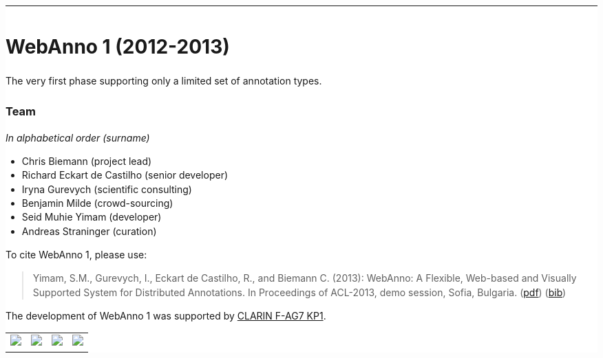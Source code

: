 ---------------------------------------------------------------------------------------------------

# WebAnno 1 (2012-2013)

The very first phase supporting only a limited set of annotation types.

### Team

_In alphabetical order (surname)_

   * Chris Biemann (project lead) 
   * Richard Eckart de Castilho (senior developer)
   * Iryna Gurevych (scientific consulting)
   * Benjamin Milde (crowd-sourcing)
   * Seid Muhie Yimam (developer)
   * Andreas Straninger (curation)

To cite WebAnno 1, please use:

> Yimam, S.M., Gurevych, I., Eckart de Castilho, R., and Biemann C. (2013): WebAnno: A Flexible, Web-based and Visually Supported System for Distributed Annotations. In Proceedings of ACL-2013, demo session, Sofia, Bulgaria. ([pdf][ACL-2013-PDF]) ([bib][ACL-2013-BIB])


The development of WebAnno 1 was supported by [CLARIN F-AG7 KP1](http://de.clarin.eu/index.php/de/fachspezifische-arbeitsgruppen/f-ag-7-computerlinguistik).

<table width="100%">
<tr>
<td align="center"><img src="{{ site.url }}/images/logos/bmbf.jpg"/></td>
<td align="center"><img src="{{ site.url }}/images/logos/clarin-d.png" width="196"/></td>
<td align="center"><img src="{{ site.url }}/images/logos/ukp-lab.png" width="196"/></td>
<td align="center"><img src="{{ site.url }}/images/logos/lt.png" width="120"/></td>
</tr>
</table>




[ACL-2013-PDF]: http://www.aclweb.org/anthology/P13-4001.pdf
[ACL-2013-BIB]: http://www.aclweb.org/anthology/P13-4001.bib
[ACL-2014-POSTER]: https://webanno.googlecode.com/svn/files/webanno-acl2014-poster.pdf

[ACL-2014-PDF]: http://www.aclweb.org/anthology/P/P14/P14-5016.pdf
[ACL-2014-BIB]: http://www.aclweb.org/anthology/P/P14/P14-5016.bib

[CLARIN-2014-PDF]: http://www.clarin.eu/sites/default/files/cac2014_submission_6_0.pdf
[CLARIN-2014-SLIDES]: https://www.clarin.eu/sites/default/files/06-CAC_WebAnno_Slides_redistributable.pdf
[CLARIN-2014-BIB]: publications/CLARIN-2014.bib

[COLING-2016-PDF]: https://www.clarin-d.net/images/lt4dh/pdf/LT4DH11.pdf
[COLING-2016-BIB]: https://www.ukp.tu-darmstadt.de/publications/details/?no_cache=1&tx_bibtex_pi1%5Bpub_id%5D=TUD-CS-2016-14655&type=99&tx_bibtex_pi1%5Bbibtex%5D=yes

